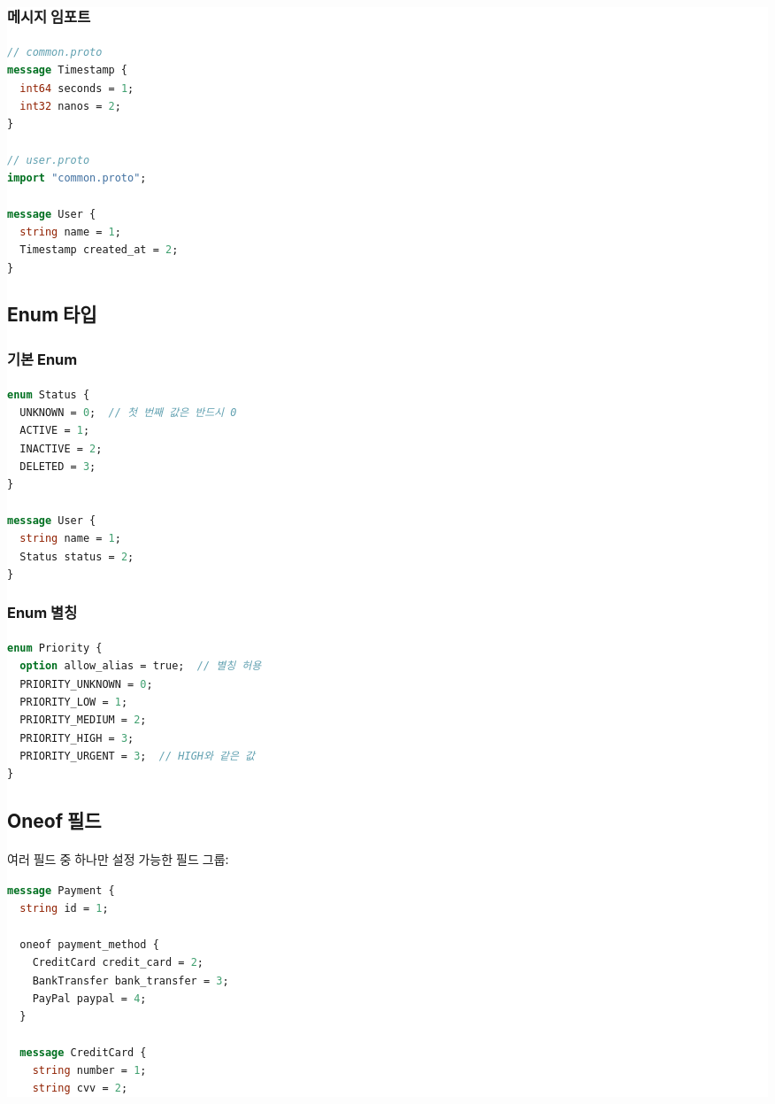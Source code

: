 ### 메시지 임포트
```protobuf
// common.proto
message Timestamp {
  int64 seconds = 1;
  int32 nanos = 2;
}

// user.proto
import "common.proto";

message User {
  string name = 1;
  Timestamp created_at = 2;
}
```

## Enum 타입

### 기본 Enum
```protobuf
enum Status {
  UNKNOWN = 0;  // 첫 번째 값은 반드시 0
  ACTIVE = 1;
  INACTIVE = 2;
  DELETED = 3;
}

message User {
  string name = 1;
  Status status = 2;
}
```

### Enum 별칭
```protobuf
enum Priority {
  option allow_alias = true;  // 별칭 허용
  PRIORITY_UNKNOWN = 0;
  PRIORITY_LOW = 1;
  PRIORITY_MEDIUM = 2;
  PRIORITY_HIGH = 3;
  PRIORITY_URGENT = 3;  // HIGH와 같은 값
}
```

## Oneof 필드

여러 필드 중 하나만 설정 가능한 필드 그룹:

```protobuf
message Payment {
  string id = 1;
  
  oneof payment_method {
    CreditCard credit_card = 2;
    BankTransfer bank_transfer = 3;
    PayPal paypal = 4;
  }
  
  message CreditCard {
    string number = 1;
    string cvv = 2;
```